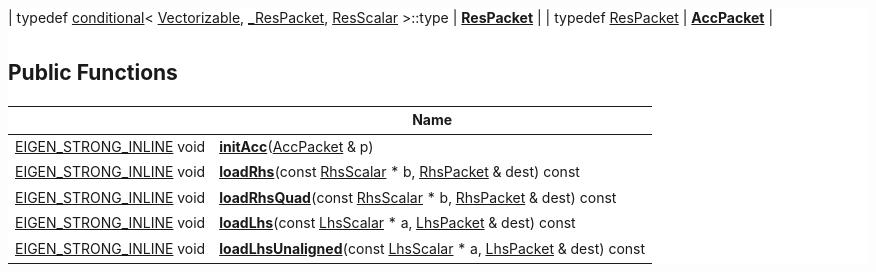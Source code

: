 | typedef <a href="http://example.org/classes/structeigen_1_1internal_1_1conditional/">conditional</a>< <a href="http://example.org/classes/classeigen_1_1internal_1_1gebp__traits_3_01std_1_1complex_3_01realscalar_01_4_00_01realscalar_00_01__conjlhs_00_01false_01_4/#enumvalue-vectorizable">Vectorizable</a>, <a href="http://example.org/classes/classeigen_1_1internal_1_1gebp__traits_3_01std_1_1complex_3_01realscalar_01_4_00_01realscalar_00_01__conjlhs_00_01false_01_4/#typedef--respacket">_ResPacket</a>, <a href="http://example.org/classes/classeigen_1_1internal_1_1gebp__traits_3_01std_1_1complex_3_01realscalar_01_4_00_01realscalar_00_01__conjlhs_00_01false_01_4/#typedef-resscalar">ResScalar</a> >::type | **[ResPacket](http://example.org/classes/classeigen_1_1internal_1_1gebp__traits_3_01std_1_1complex_3_01realscalar_01_4_00_01realscalar_00_01__conjlhs_00_01false_01_4/#typedef-respacket)**  |
| typedef <a href="http://example.org/classes/classeigen_1_1internal_1_1gebp__traits_3_01std_1_1complex_3_01realscalar_01_4_00_01realscalar_00_01__conjlhs_00_01false_01_4/#typedef-respacket">ResPacket</a> | **[AccPacket](http://example.org/classes/classeigen_1_1internal_1_1gebp__traits_3_01std_1_1complex_3_01realscalar_01_4_00_01realscalar_00_01__conjlhs_00_01false_01_4/#typedef-accpacket)**  |

## Public Functions

|                | Name           |
| -------------- | -------------- |
| <a href="http://example.org/files/macros_8h/#define-eigen-strong-inline">EIGEN_STRONG_INLINE</a> void | **[initAcc](http://example.org/classes/classeigen_1_1internal_1_1gebp__traits_3_01std_1_1complex_3_01realscalar_01_4_00_01realscalar_00_01__conjlhs_00_01false_01_4/#function-initacc)**(<a href="http://example.org/classes/classeigen_1_1internal_1_1gebp__traits_3_01std_1_1complex_3_01realscalar_01_4_00_01realscalar_00_01__conjlhs_00_01false_01_4/#typedef-accpacket">AccPacket</a> & p) |
| <a href="http://example.org/files/macros_8h/#define-eigen-strong-inline">EIGEN_STRONG_INLINE</a> void | **[loadRhs](http://example.org/classes/classeigen_1_1internal_1_1gebp__traits_3_01std_1_1complex_3_01realscalar_01_4_00_01realscalar_00_01__conjlhs_00_01false_01_4/#function-loadrhs)**(const <a href="http://example.org/classes/classeigen_1_1internal_1_1gebp__traits_3_01std_1_1complex_3_01realscalar_01_4_00_01realscalar_00_01__conjlhs_00_01false_01_4/#typedef-rhsscalar">RhsScalar</a> * b, <a href="http://example.org/classes/classeigen_1_1internal_1_1gebp__traits_3_01std_1_1complex_3_01realscalar_01_4_00_01realscalar_00_01__conjlhs_00_01false_01_4/#typedef-rhspacket">RhsPacket</a> & dest) const |
| <a href="http://example.org/files/macros_8h/#define-eigen-strong-inline">EIGEN_STRONG_INLINE</a> void | **[loadRhsQuad](http://example.org/classes/classeigen_1_1internal_1_1gebp__traits_3_01std_1_1complex_3_01realscalar_01_4_00_01realscalar_00_01__conjlhs_00_01false_01_4/#function-loadrhsquad)**(const <a href="http://example.org/classes/classeigen_1_1internal_1_1gebp__traits_3_01std_1_1complex_3_01realscalar_01_4_00_01realscalar_00_01__conjlhs_00_01false_01_4/#typedef-rhsscalar">RhsScalar</a> * b, <a href="http://example.org/classes/classeigen_1_1internal_1_1gebp__traits_3_01std_1_1complex_3_01realscalar_01_4_00_01realscalar_00_01__conjlhs_00_01false_01_4/#typedef-rhspacket">RhsPacket</a> & dest) const |
| <a href="http://example.org/files/macros_8h/#define-eigen-strong-inline">EIGEN_STRONG_INLINE</a> void | **[loadLhs](http://example.org/classes/classeigen_1_1internal_1_1gebp__traits_3_01std_1_1complex_3_01realscalar_01_4_00_01realscalar_00_01__conjlhs_00_01false_01_4/#function-loadlhs)**(const <a href="http://example.org/classes/classeigen_1_1internal_1_1gebp__traits_3_01std_1_1complex_3_01realscalar_01_4_00_01realscalar_00_01__conjlhs_00_01false_01_4/#typedef-lhsscalar">LhsScalar</a> * a, <a href="http://example.org/classes/classeigen_1_1internal_1_1gebp__traits_3_01std_1_1complex_3_01realscalar_01_4_00_01realscalar_00_01__conjlhs_00_01false_01_4/#typedef-lhspacket">LhsPacket</a> & dest) const |
| <a href="http://example.org/files/macros_8h/#define-eigen-strong-inline">EIGEN_STRONG_INLINE</a> void | **[loadLhsUnaligned](http://example.org/classes/classeigen_1_1internal_1_1gebp__traits_3_01std_1_1complex_3_01realscalar_01_4_00_01realscalar_00_01__conjlhs_00_01false_01_4/#function-loadlhsunaligned)**(const <a href="http://example.org/classes/classeigen_1_1internal_1_1gebp__traits_3_01std_1_1complex_3_01realscalar_01_4_00_01realscalar_00_01__conjlhs_00_01false_01_4/#typedef-lhsscalar">LhsScalar</a> * a, <a href="http://example.org/classes/classeigen_1_1internal_1_1gebp__traits_3_01std_1_1complex_3_01realscalar_01_4_00_01realscalar_00_01__conjlhs_00_01false_01_4/#typedef-lhspacket">LhsPacket</a> & dest) const |